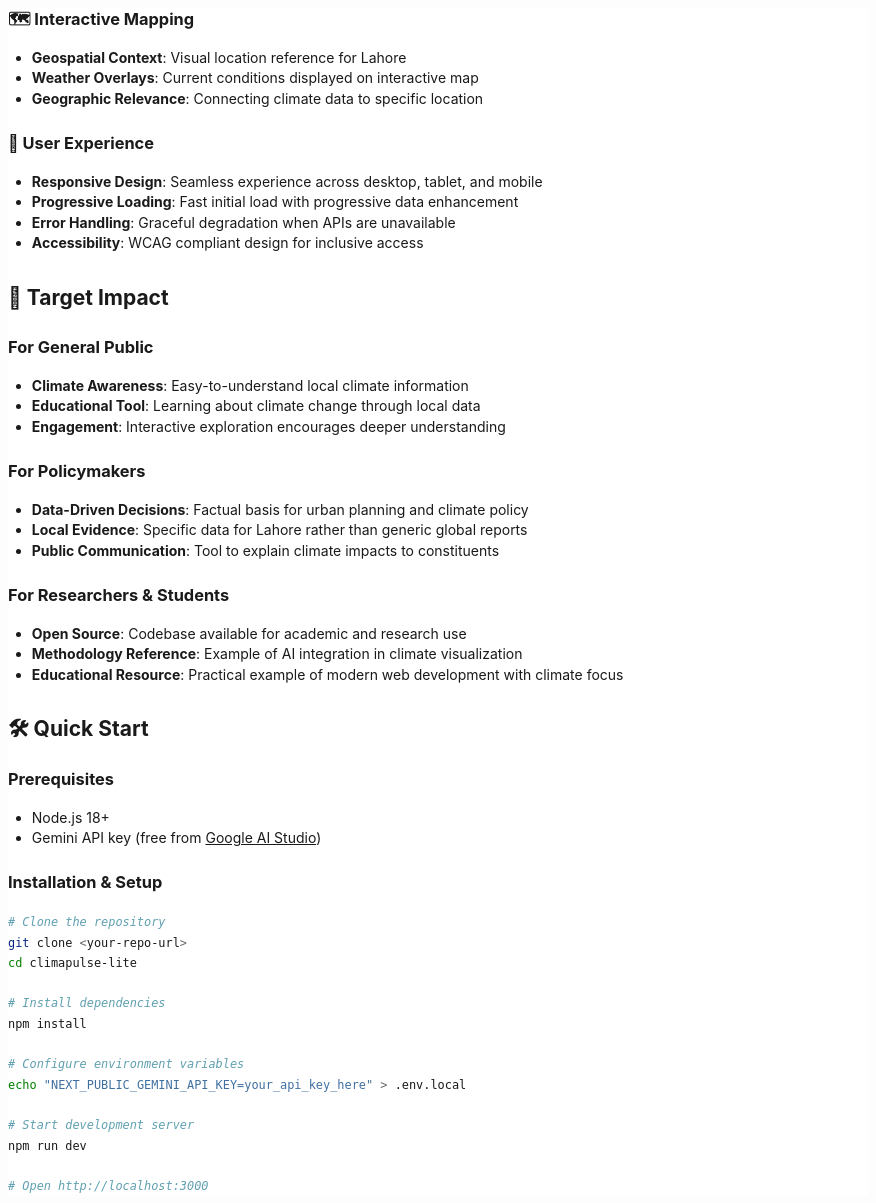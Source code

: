 ### 🗺️ Interactive Mapping
- **Geospatial Context**: Visual location reference for Lahore
- **Weather Overlays**: Current conditions displayed on interactive map
- **Geographic Relevance**: Connecting climate data to specific location

### 📱 User Experience
- **Responsive Design**: Seamless experience across desktop, tablet, and mobile
- **Progressive Loading**: Fast initial load with progressive data enhancement
- **Error Handling**: Graceful degradation when APIs are unavailable
- **Accessibility**: WCAG compliant design for inclusive access

## 🎯 Target Impact

### For General Public
- **Climate Awareness**: Easy-to-understand local climate information
- **Educational Tool**: Learning about climate change through local data
- **Engagement**: Interactive exploration encourages deeper understanding

### For Policymakers
- **Data-Driven Decisions**: Factual basis for urban planning and climate policy
- **Local Evidence**: Specific data for Lahore rather than generic global reports
- **Public Communication**: Tool to explain climate impacts to constituents

### For Researchers & Students
- **Open Source**: Codebase available for academic and research use
- **Methodology Reference**: Example of AI integration in climate visualization
- **Educational Resource**: Practical example of modern web development with climate focus

## 🛠️ Quick Start

### Prerequisites
- Node.js 18+
- Gemini API key (free from [Google AI Studio](https://ai.google.dev/))

### Installation & Setup

```bash
# Clone the repository
git clone <your-repo-url>
cd climapulse-lite

# Install dependencies
npm install

# Configure environment variables
echo "NEXT_PUBLIC_GEMINI_API_KEY=your_api_key_here" > .env.local

# Start development server
npm run dev

# Open http://localhost:3000
```
